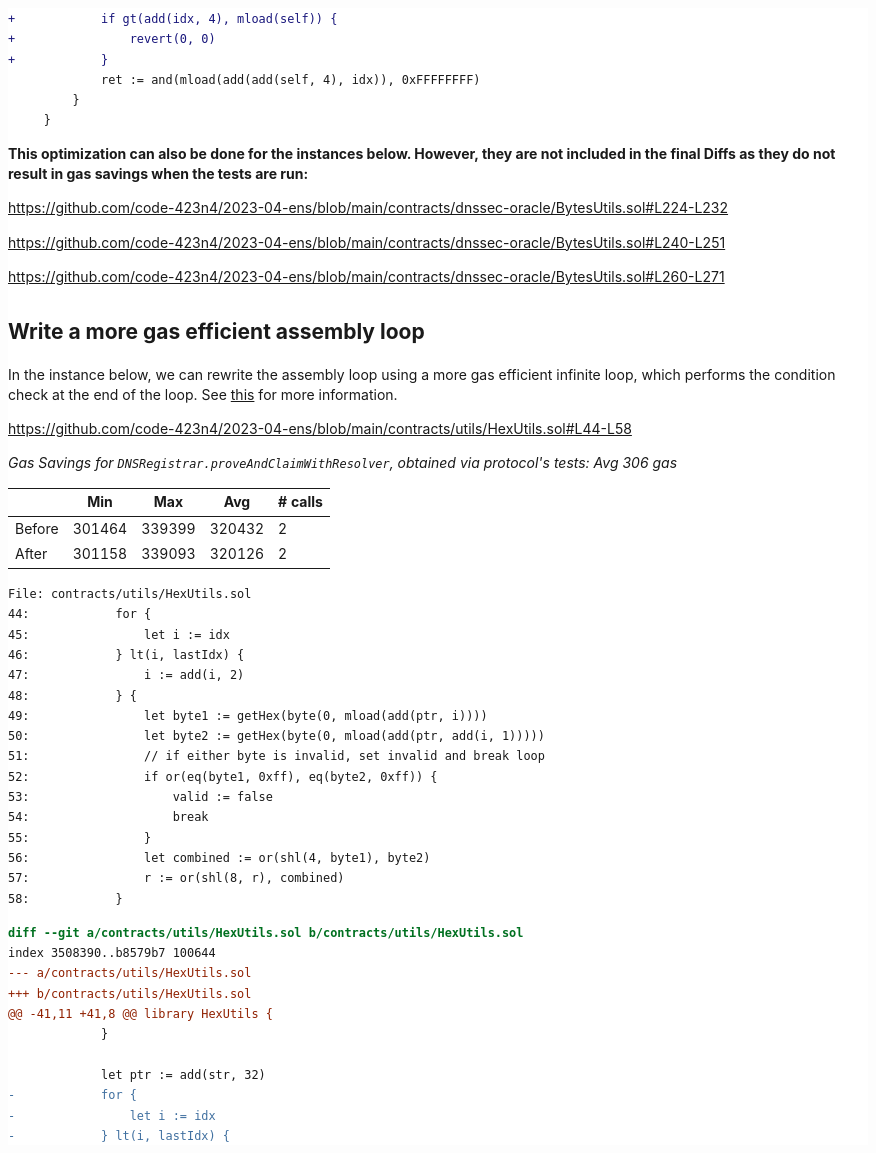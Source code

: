 ```diff
+            if gt(add(idx, 4), mload(self)) {
+                revert(0, 0)
+            }
             ret := and(mload(add(add(self, 4), idx)), 0xFFFFFFFF)
         }
     }
```

**This optimization can also be done for the instances below. However, they are not included in the final Diffs as they do not result in gas savings when the tests are run:**

https://github.com/code-423n4/2023-04-ens/blob/main/contracts/dnssec-oracle/BytesUtils.sol#L224-L232

https://github.com/code-423n4/2023-04-ens/blob/main/contracts/dnssec-oracle/BytesUtils.sol#L240-L251

https://github.com/code-423n4/2023-04-ens/blob/main/contracts/dnssec-oracle/BytesUtils.sol#L260-L271

## Write a more gas efficient assembly loop
In the instance below, we can rewrite the assembly loop using a more gas efficient infinite loop, which performs the condition check at the end of the loop. See [this](https://www.youtube.com/watch?v=ew3pfnb2_V8&t=946s) for more information.

https://github.com/code-423n4/2023-04-ens/blob/main/contracts/utils/HexUtils.sol#L44-L58

*Gas Savings for `DNSRegistrar.proveAndClaimWithResolver`, obtained via protocol's tests: Avg 306 gas* 

|        |    Min   |    Max   |   Avg   | # calls  |
| ------ | -------- | -------- | ------- | -------- |
| Before |  301464  |  339399  |  320432 |    2     |
| After  |  301158  |  339093  |  320126 |    2     |

```solidity
File: contracts/utils/HexUtils.sol
44:            for {
45:                let i := idx
46:            } lt(i, lastIdx) {
47:                i := add(i, 2)
48:            } {
49:                let byte1 := getHex(byte(0, mload(add(ptr, i))))
50:                let byte2 := getHex(byte(0, mload(add(ptr, add(i, 1)))))
51:                // if either byte is invalid, set invalid and break loop
52:                if or(eq(byte1, 0xff), eq(byte2, 0xff)) {
53:                    valid := false
54:                    break
55:                }
56:                let combined := or(shl(4, byte1), byte2)
57:                r := or(shl(8, r), combined)
58:            }
```
```diff
diff --git a/contracts/utils/HexUtils.sol b/contracts/utils/HexUtils.sol
index 3508390..b8579b7 100644
--- a/contracts/utils/HexUtils.sol
+++ b/contracts/utils/HexUtils.sol
@@ -41,11 +41,8 @@ library HexUtils {
             }

             let ptr := add(str, 32)
-            for {
-                let i := idx
-            } lt(i, lastIdx) {
```